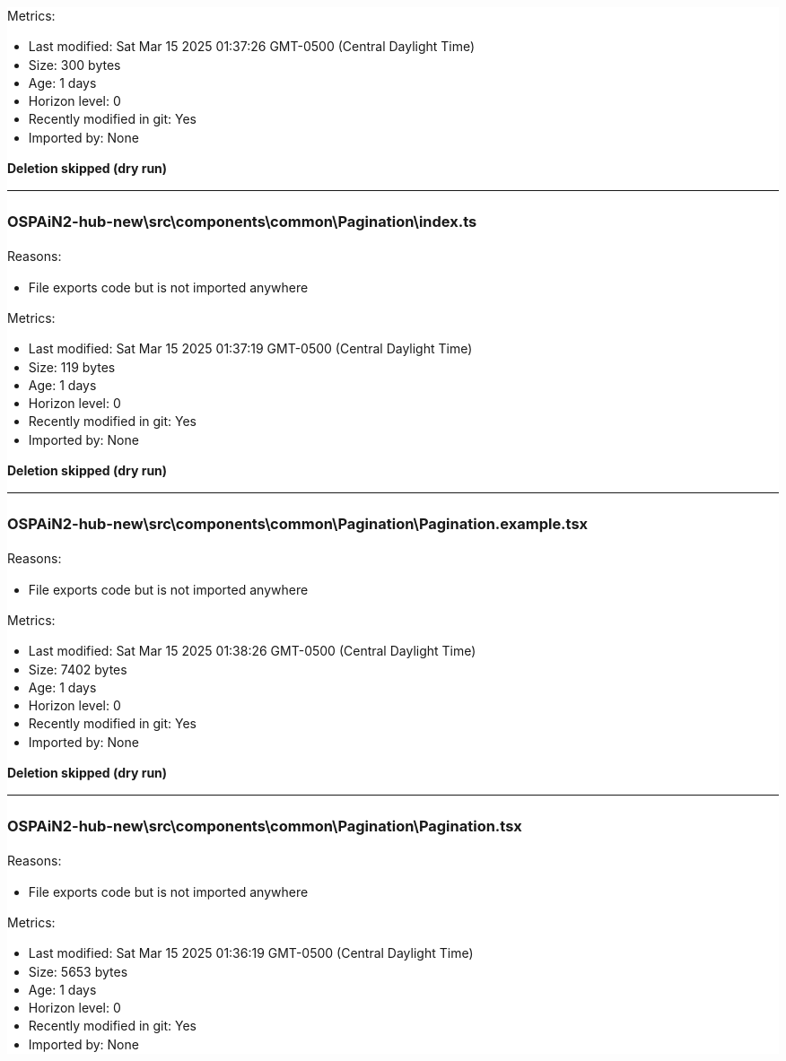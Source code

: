 Metrics:
- Last modified: Sat Mar 15 2025 01:37:26 GMT-0500 (Central Daylight Time)
- Size: 300 bytes
- Age: 1 days
- Horizon level: 0
- Recently modified in git: Yes
- Imported by: None

**Deletion skipped (dry run)**

---

### OSPAiN2-hub-new\src\components\common\Pagination\index.ts

Reasons:
- File exports code but is not imported anywhere

Metrics:
- Last modified: Sat Mar 15 2025 01:37:19 GMT-0500 (Central Daylight Time)
- Size: 119 bytes
- Age: 1 days
- Horizon level: 0
- Recently modified in git: Yes
- Imported by: None

**Deletion skipped (dry run)**

---

### OSPAiN2-hub-new\src\components\common\Pagination\Pagination.example.tsx

Reasons:
- File exports code but is not imported anywhere

Metrics:
- Last modified: Sat Mar 15 2025 01:38:26 GMT-0500 (Central Daylight Time)
- Size: 7402 bytes
- Age: 1 days
- Horizon level: 0
- Recently modified in git: Yes
- Imported by: None

**Deletion skipped (dry run)**

---

### OSPAiN2-hub-new\src\components\common\Pagination\Pagination.tsx

Reasons:
- File exports code but is not imported anywhere

Metrics:
- Last modified: Sat Mar 15 2025 01:36:19 GMT-0500 (Central Daylight Time)
- Size: 5653 bytes
- Age: 1 days
- Horizon level: 0
- Recently modified in git: Yes
- Imported by: None
